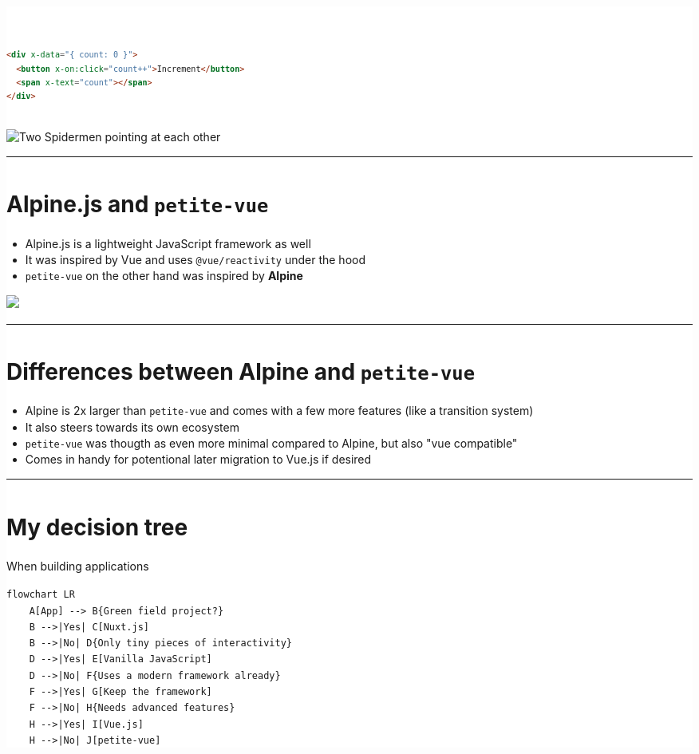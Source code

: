 </Code>
<Code v-click file="alpine.html">

```html
<div x-data="{ count: 0 }">
  <button x-on:click="count++">Increment</button>
  <span x-text="count"></span>
</div>
```

</Code>
</Grid>

<img v-click class="mx-auto mt-12 h-50" src="https://media.giphy.com/media/bcrOR2stk6tKIxqPOZ/giphy.gif" alt="Two Spidermen pointing at each other">

---

# Alpine.js and `petite-vue`

<VClicks>

* Alpine.js is a lightweight JavaScript framework as well
* It was inspired by Vue and uses `@vue/reactivity` under the hood
* `petite-vue` on the other hand was inspired by **Alpine**

</VClicks>

<img class="mx-auto mt-8 h-40" v-click src="https://media.giphy.com/media/UtKqel5XBUOubW9mTb/giphy.gif">

---

# Differences between Alpine and `petite-vue`

<VClicks>

* Alpine is 2x larger than `petite-vue` and comes with a few more features (like a transition system)
* It also steers towards its own ecosystem
* `petite-vue` was thougth as even more minimal compared to Alpine, but also "vue compatible" 
* Comes in handy for potentional later migration to Vue.js if desired

</VClicks>

---

# My decision tree
When building applications

<div v-click class="h-80">

```mermaid
flowchart LR
    A[App] --> B{Green field project?}
    B -->|Yes| C[Nuxt.js]
    B -->|No| D{Only tiny pieces of interactivity}
    D -->|Yes| E[Vanilla JavaScript]
    D -->|No| F{Uses a modern framework already}
    F -->|Yes| G[Keep the framework]
    F -->|No| H{Needs advanced features}
    H -->|Yes| I[Vue.js]
    H -->|No| J[petite-vue]
```

